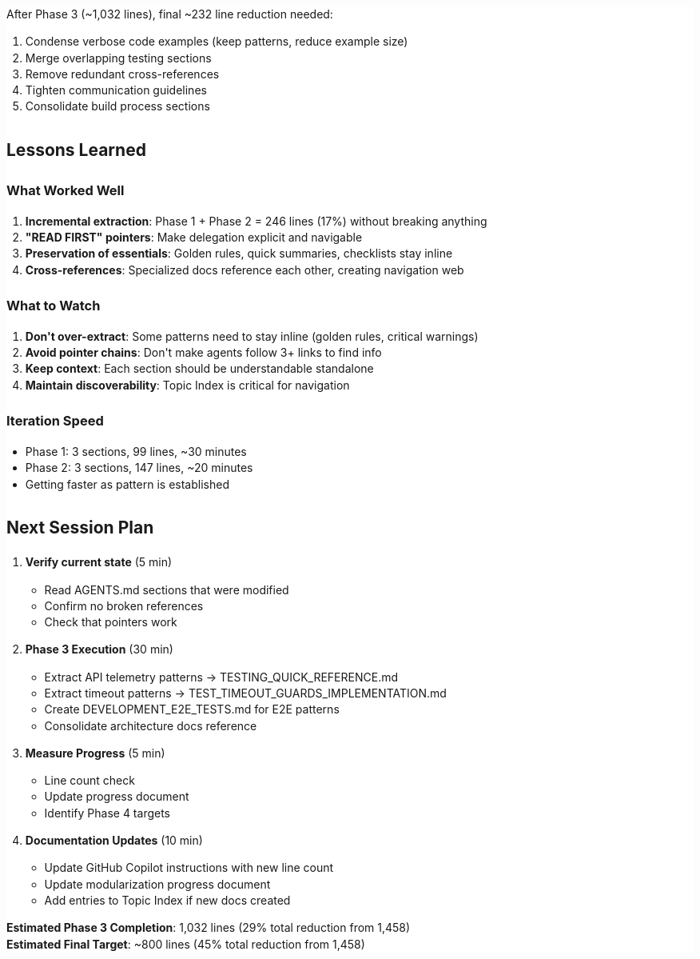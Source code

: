 After Phase 3 (~1,032 lines), final ~232 line reduction needed:

1. Condense verbose code examples (keep patterns, reduce example size)
2. Merge overlapping testing sections
3. Remove redundant cross-references
4. Tighten communication guidelines
5. Consolidate build process sections

## Lessons Learned

### What Worked Well
1. **Incremental extraction**: Phase 1 + Phase 2 = 246 lines (17%) without breaking anything
2. **"READ FIRST" pointers**: Make delegation explicit and navigable
3. **Preservation of essentials**: Golden rules, quick summaries, checklists stay inline
4. **Cross-references**: Specialized docs reference each other, creating navigation web

### What to Watch
1. **Don't over-extract**: Some patterns need to stay inline (golden rules, critical warnings)
2. **Avoid pointer chains**: Don't make agents follow 3+ links to find info
3. **Keep context**: Each section should be understandable standalone
4. **Maintain discoverability**: Topic Index is critical for navigation

### Iteration Speed
- Phase 1: 3 sections, 99 lines, ~30 minutes
- Phase 2: 3 sections, 147 lines, ~20 minutes
- Getting faster as pattern is established

## Next Session Plan

1. **Verify current state** (5 min)
   - Read AGENTS.md sections that were modified
   - Confirm no broken references
   - Check that pointers work

2. **Phase 3 Execution** (30 min)
   - Extract API telemetry patterns → TESTING_QUICK_REFERENCE.md
   - Extract timeout patterns → TEST_TIMEOUT_GUARDS_IMPLEMENTATION.md
   - Create DEVELOPMENT_E2E_TESTS.md for E2E patterns
   - Consolidate architecture docs reference

3. **Measure Progress** (5 min)
   - Line count check
   - Update progress document
   - Identify Phase 4 targets

4. **Documentation Updates** (10 min)
   - Update GitHub Copilot instructions with new line count
   - Update modularization progress document
   - Add entries to Topic Index if new docs created

**Estimated Phase 3 Completion**: 1,032 lines (29% total reduction from 1,458)  
**Estimated Final Target**: ~800 lines (45% total reduction from 1,458)
